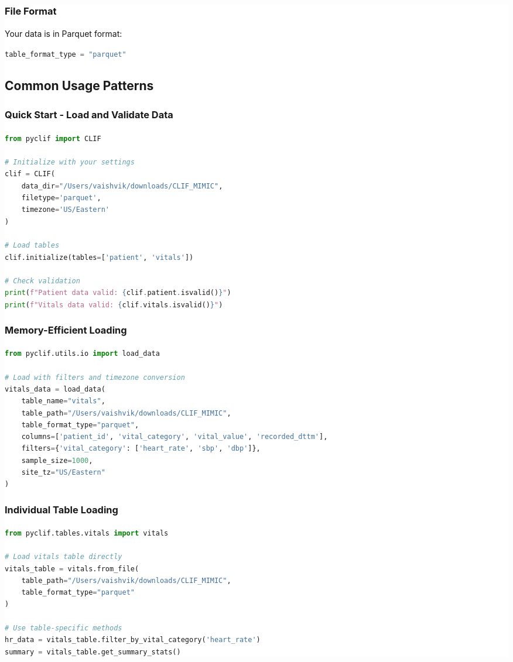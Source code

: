 ### File Format
Your data is in Parquet format:
```python
table_format_type = "parquet"
```

## Common Usage Patterns

### Quick Start - Load and Validate Data
```python
from pyclif import CLIF

# Initialize with your settings
clif = CLIF(
    data_dir="/Users/vaishvik/downloads/CLIF_MIMIC",
    filetype='parquet',
    timezone='US/Eastern'
)

# Load tables
clif.initialize(tables=['patient', 'vitals'])

# Check validation
print(f"Patient data valid: {clif.patient.isvalid()}")
print(f"Vitals data valid: {clif.vitals.isvalid()}")
```

### Memory-Efficient Loading
```python
from pyclif.utils.io import load_data

# Load with filters and timezone conversion
vitals_data = load_data(
    table_name="vitals",
    table_path="/Users/vaishvik/downloads/CLIF_MIMIC",
    table_format_type="parquet",
    columns=['patient_id', 'vital_category', 'vital_value', 'recorded_dttm'],
    filters={'vital_category': ['heart_rate', 'sbp', 'dbp']},
    sample_size=1000,
    site_tz="US/Eastern"
)
```

### Individual Table Loading
```python
from pyclif.tables.vitals import vitals

# Load vitals table directly
vitals_table = vitals.from_file(
    table_path="/Users/vaishvik/downloads/CLIF_MIMIC",
    table_format_type="parquet"
)

# Use table-specific methods
hr_data = vitals_table.filter_by_vital_category('heart_rate')
summary = vitals_table.get_summary_stats()
```
